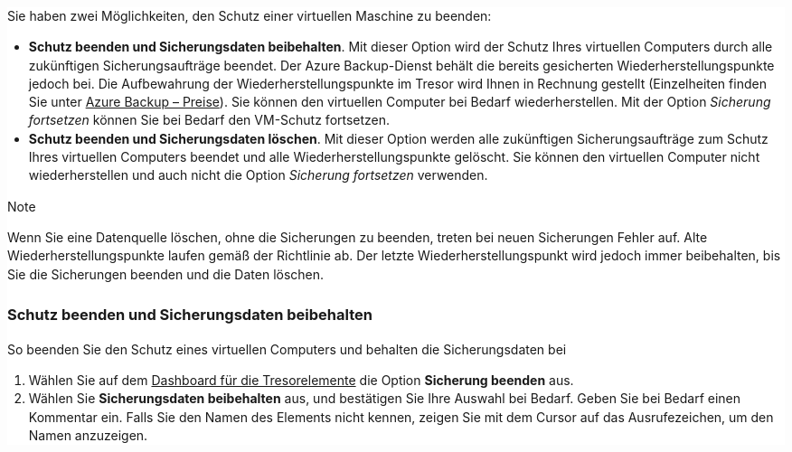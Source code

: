Sie haben zwei Möglichkeiten, den Schutz einer virtuellen Maschine zu beenden:

* **Schutz beenden und Sicherungsdaten beibehalten**. Mit dieser Option wird der Schutz Ihres virtuellen Computers durch alle zukünftigen Sicherungsaufträge beendet. Der Azure Backup-Dienst behält die bereits gesicherten Wiederherstellungspunkte jedoch bei.  Die Aufbewahrung der Wiederherstellungspunkte im Tresor wird Ihnen in Rechnung gestellt (Einzelheiten finden Sie unter [Azure Backup – Preise](https://azure.microsoft.com/pricing/details/backup/)). Sie können den virtuellen Computer bei Bedarf wiederherstellen. Mit der Option *Sicherung fortsetzen* können Sie bei Bedarf den VM-Schutz fortsetzen.
* **Schutz beenden und Sicherungsdaten löschen**. Mit dieser Option werden alle zukünftigen Sicherungsaufträge zum Schutz Ihres virtuellen Computers beendet und alle Wiederherstellungspunkte gelöscht. Sie können den virtuellen Computer nicht wiederherstellen und auch nicht die Option *Sicherung fortsetzen* verwenden.

>[!NOTE]
>Wenn Sie eine Datenquelle löschen, ohne die Sicherungen zu beenden, treten bei neuen Sicherungen Fehler auf. Alte Wiederherstellungspunkte laufen gemäß der Richtlinie ab. Der letzte Wiederherstellungspunkt wird jedoch immer beibehalten, bis Sie die Sicherungen beenden und die Daten löschen.
>

### <a name="stop-protection-and-retain-backup-data"></a>Schutz beenden und Sicherungsdaten beibehalten

So beenden Sie den Schutz eines virtuellen Computers und behalten die Sicherungsdaten bei

1. Wählen Sie auf dem [Dashboard für die Tresorelemente](#view-vms-on-the-dashboard) die Option **Sicherung beenden** aus.
2. Wählen Sie **Sicherungsdaten beibehalten** aus, und bestätigen Sie Ihre Auswahl bei Bedarf. Geben Sie bei Bedarf einen Kommentar ein. Falls Sie den Namen des Elements nicht kennen, zeigen Sie mit dem Cursor auf das Ausrufezeichen, um den Namen anzuzeigen.

